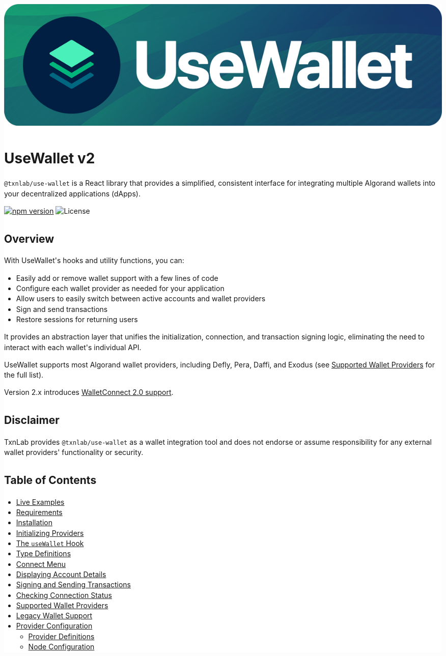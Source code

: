 ![](use-wallet-banner.png)

# UseWallet v2

`@txnlab/use-wallet` is a React library that provides a simplified, consistent interface for integrating multiple Algorand wallets into your decentralized applications (dApps).

[![npm version](https://badge.fury.io/js/@txnlab%2Fuse-wallet.svg)](https://badge.fury.io/js/@txnlab%2Fuse-wallet)
![License](https://img.shields.io/github/license/TxnLab/use-wallet)

## Overview

With UseWallet's hooks and utility functions, you can:

- Easily add or remove wallet support with a few lines of code
- Configure each wallet provider as needed for your application
- Allow users to easily switch between active accounts and wallet providers
- Sign and send transactions
- Restore sessions for returning users

It provides an abstraction layer that unifies the initialization, connection, and transaction signing logic, eliminating the need to interact with each wallet's individual API.

UseWallet supports most Algorand wallet providers, including Defly, Pera, Daffi, and Exodus (see [Supported Wallet Providers](#supported-wallet-providers) for the full list).

Version 2.x introduces [WalletConnect 2.0 support](#walletconnect-20-support).

## Disclaimer

TxnLab provides `@txnlab/use-wallet` as a wallet integration tool and does not endorse or assume responsibility for any external wallet providers' functionality or security.

## Table of Contents

- [Live Examples](#live-examples)
- [Requirements](#requirements)
- [Installation](#installation)
- [Initializing Providers](#initializing-providers)
- [The `useWallet` Hook](#the-usewallet-hook)
- [Type Definitions](#type-definitions)
- [Connect Menu](#connect-menu)
- [Displaying Account Details](#displaying-account-details)
- [Signing and Sending Transactions](#signing-and-sending-transactions)
- [Checking Connection Status](#checking-connection-status)
- [Supported Wallet Providers](#supported-wallet-providers)
- [Legacy Wallet Support](#legacy-wallet-support)
- [Provider Configuration](#provider-configuration)
  - [Provider Definitions](#provider-definitions)
  - [Node Configuration](#node-configuration)